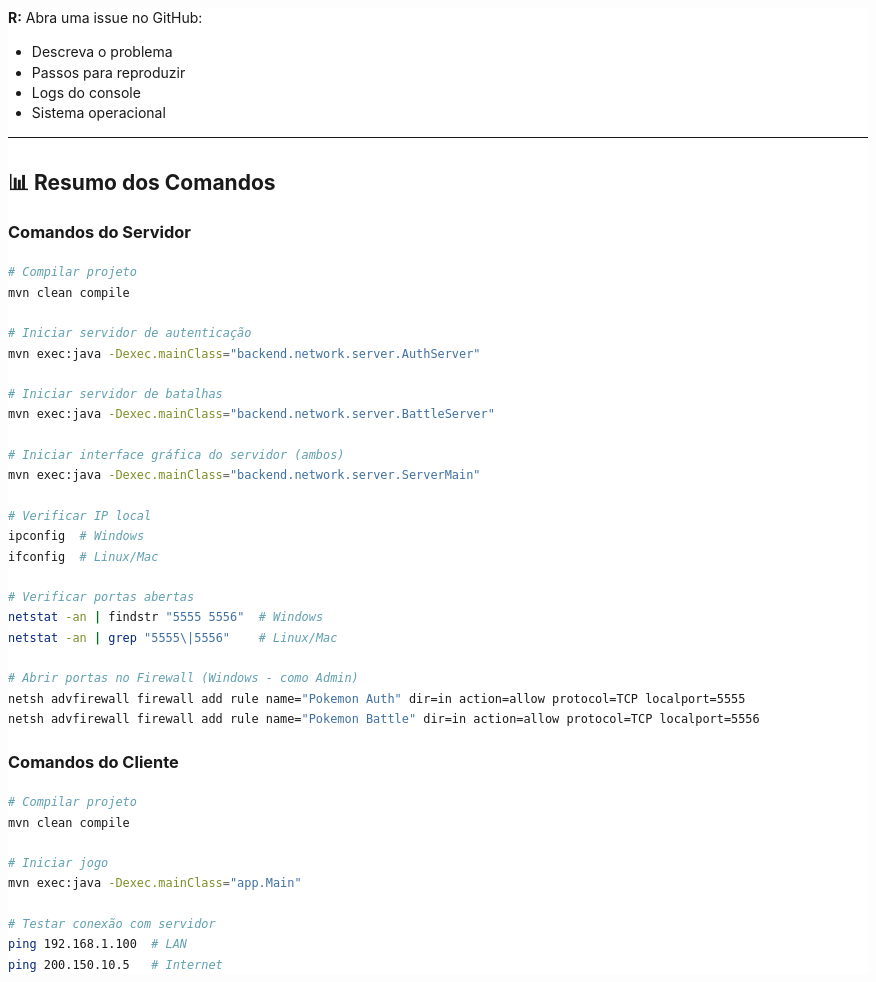 **R:** Abra uma issue no GitHub:
- Descreva o problema
- Passos para reproduzir
- Logs do console
- Sistema operacional

---

## 📊 Resumo dos Comandos

### Comandos do Servidor

```bash
# Compilar projeto
mvn clean compile

# Iniciar servidor de autenticação
mvn exec:java -Dexec.mainClass="backend.network.server.AuthServer"

# Iniciar servidor de batalhas
mvn exec:java -Dexec.mainClass="backend.network.server.BattleServer"

# Iniciar interface gráfica do servidor (ambos)
mvn exec:java -Dexec.mainClass="backend.network.server.ServerMain"

# Verificar IP local
ipconfig  # Windows
ifconfig  # Linux/Mac

# Verificar portas abertas
netstat -an | findstr "5555 5556"  # Windows
netstat -an | grep "5555\|5556"    # Linux/Mac

# Abrir portas no Firewall (Windows - como Admin)
netsh advfirewall firewall add rule name="Pokemon Auth" dir=in action=allow protocol=TCP localport=5555
netsh advfirewall firewall add rule name="Pokemon Battle" dir=in action=allow protocol=TCP localport=5556
```

### Comandos do Cliente

```bash
# Compilar projeto
mvn clean compile

# Iniciar jogo
mvn exec:java -Dexec.mainClass="app.Main"

# Testar conexão com servidor
ping 192.168.1.100  # LAN
ping 200.150.10.5   # Internet
```
